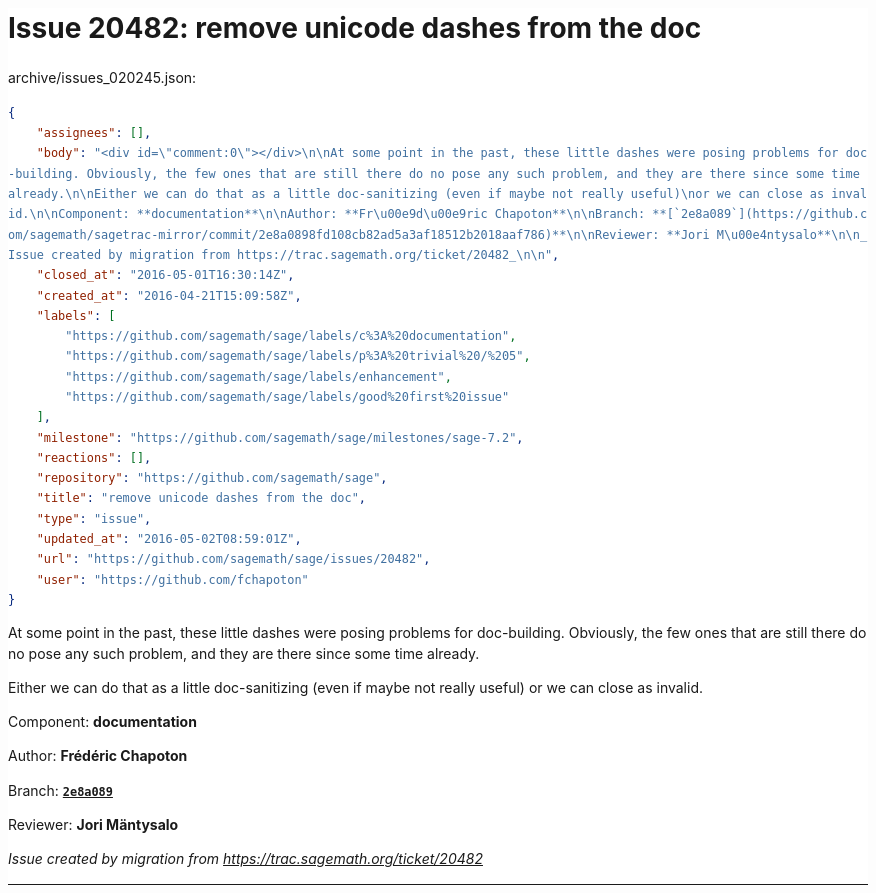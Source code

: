 # Issue 20482: remove unicode dashes from the doc

archive/issues_020245.json:
```json
{
    "assignees": [],
    "body": "<div id=\"comment:0\"></div>\n\nAt some point in the past, these little dashes were posing problems for doc-building. Obviously, the few ones that are still there do no pose any such problem, and they are there since some time already.\n\nEither we can do that as a little doc-sanitizing (even if maybe not really useful)\nor we can close as invalid.\n\nComponent: **documentation**\n\nAuthor: **Fr\u00e9d\u00e9ric Chapoton**\n\nBranch: **[`2e8a089`](https://github.com/sagemath/sagetrac-mirror/commit/2e8a0898fd108cb82ad5a3af18512b2018aaf786)**\n\nReviewer: **Jori M\u00e4ntysalo**\n\n_Issue created by migration from https://trac.sagemath.org/ticket/20482_\n\n",
    "closed_at": "2016-05-01T16:30:14Z",
    "created_at": "2016-04-21T15:09:58Z",
    "labels": [
        "https://github.com/sagemath/sage/labels/c%3A%20documentation",
        "https://github.com/sagemath/sage/labels/p%3A%20trivial%20/%205",
        "https://github.com/sagemath/sage/labels/enhancement",
        "https://github.com/sagemath/sage/labels/good%20first%20issue"
    ],
    "milestone": "https://github.com/sagemath/sage/milestones/sage-7.2",
    "reactions": [],
    "repository": "https://github.com/sagemath/sage",
    "title": "remove unicode dashes from the doc",
    "type": "issue",
    "updated_at": "2016-05-02T08:59:01Z",
    "url": "https://github.com/sagemath/sage/issues/20482",
    "user": "https://github.com/fchapoton"
}
```
<div id="comment:0"></div>

At some point in the past, these little dashes were posing problems for doc-building. Obviously, the few ones that are still there do no pose any such problem, and they are there since some time already.

Either we can do that as a little doc-sanitizing (even if maybe not really useful)
or we can close as invalid.

Component: **documentation**

Author: **Frédéric Chapoton**

Branch: **[`2e8a089`](https://github.com/sagemath/sagetrac-mirror/commit/2e8a0898fd108cb82ad5a3af18512b2018aaf786)**

Reviewer: **Jori Mäntysalo**

_Issue created by migration from https://trac.sagemath.org/ticket/20482_





---
